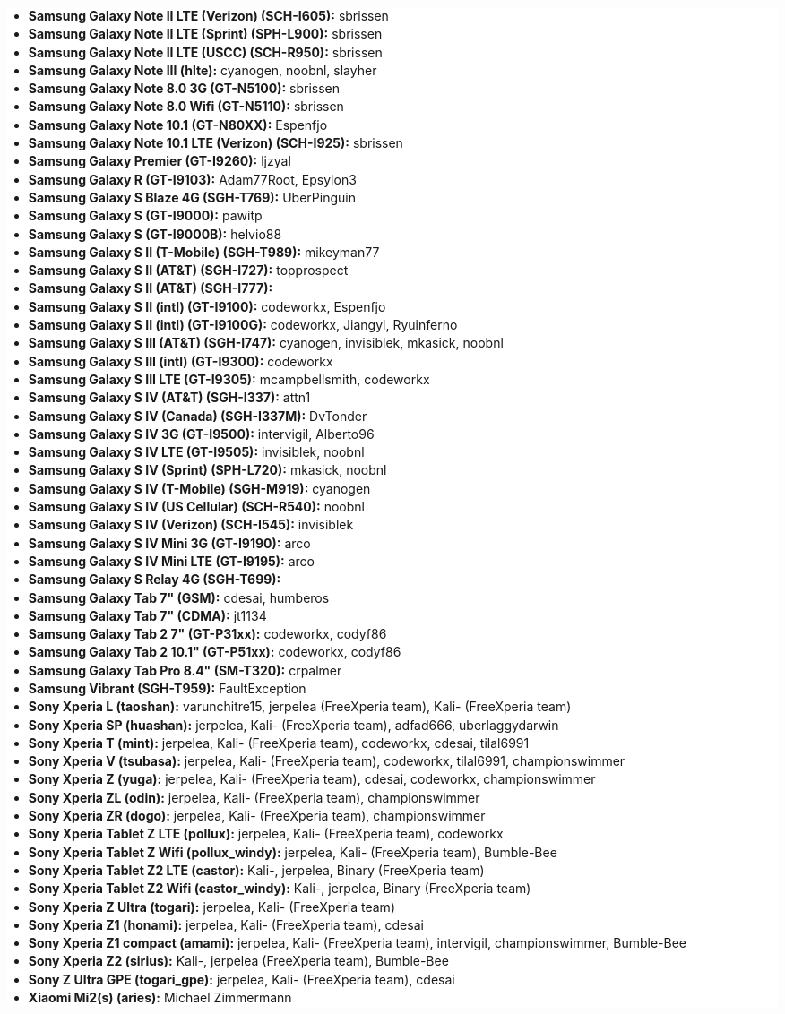 * __Samsung Galaxy Note II LTE (Verizon) (SCH-I605):__ sbrissen
* __Samsung Galaxy Note II LTE (Sprint) (SPH-L900):__ sbrissen
* __Samsung Galaxy Note II LTE (USCC) (SCH-R950):__ sbrissen
* __Samsung Galaxy Note III (hlte):__ cyanogen, noobnl, slayher
* __Samsung Galaxy Note 8.0 3G (GT-N5100):__ sbrissen
* __Samsung Galaxy Note 8.0 Wifi (GT-N5110):__ sbrissen
* __Samsung Galaxy Note 10.1 (GT-N80XX):__ Espenfjo
* __Samsung Galaxy Note 10.1 LTE (Verizon) (SCH-I925):__ sbrissen
* __Samsung Galaxy Premier (GT-I9260):__ ljzyal
* __Samsung Galaxy R (GT-I9103):__ Adam77Root, Epsylon3
* __Samsung Galaxy S Blaze 4G (SGH-T769):__ UberPinguin
* __Samsung Galaxy S (GT-I9000):__ pawitp
* __Samsung Galaxy S (GT-I9000B):__ helvio88
* __Samsung Galaxy S II (T-Mobile) (SGH-T989):__ mikeyman77
* __Samsung Galaxy S II (AT&T) (SGH-I727):__ topprospect
* __Samsung Galaxy S II (AT&T) (SGH-I777):__
* __Samsung Galaxy S II (intl) (GT-I9100):__ codeworkx, Espenfjo
* __Samsung Galaxy S II (intl) (GT-I9100G):__ codeworkx, Jiangyi, Ryuinferno
* __Samsung Galaxy S III (AT&T) (SGH-I747):__ cyanogen, invisiblek, mkasick, noobnl
* __Samsung Galaxy S III (intl) (GT-I9300):__ codeworkx
* __Samsung Galaxy S III LTE (GT-I9305):__ mcampbellsmith, codeworkx
* __Samsung Galaxy S IV (AT&T) (SGH-I337):__ attn1
* __Samsung Galaxy S IV (Canada) (SGH-I337M):__ DvTonder
* __Samsung Galaxy S IV 3G (GT-I9500):__ intervigil, Alberto96
* __Samsung Galaxy S IV LTE (GT-I9505):__ invisiblek, noobnl
* __Samsung Galaxy S IV (Sprint) (SPH-L720):__ mkasick, noobnl
* __Samsung Galaxy S IV (T-Mobile) (SGH-M919):__ cyanogen
* __Samsung Galaxy S IV (US Cellular) (SCH-R540):__ noobnl
* __Samsung Galaxy S IV (Verizon) (SCH-I545):__ invisiblek
* __Samsung Galaxy S IV Mini 3G (GT-I9190):__ arco
* __Samsung Galaxy S IV Mini LTE (GT-I9195):__ arco
* __Samsung Galaxy S Relay 4G (SGH-T699):__
* __Samsung Galaxy Tab 7" (GSM):__ cdesai, humberos
* __Samsung Galaxy Tab 7" (CDMA):__ jt1134
* __Samsung Galaxy Tab 2 7" (GT-P31xx):__ codeworkx, codyf86
* __Samsung Galaxy Tab 2 10.1" (GT-P51xx):__ codeworkx, codyf86
* __Samsung Galaxy Tab Pro 8.4" (SM-T320):__ crpalmer
* __Samsung Vibrant (SGH-T959):__ FaultException
* __Sony Xperia L (taoshan):__ varunchitre15, jerpelea (FreeXperia team), Kali- (FreeXperia team)
* __Sony Xperia SP (huashan):__ jerpelea, Kali- (FreeXperia team), adfad666, uberlaggydarwin
* __Sony Xperia T (mint):__ jerpelea, Kali- (FreeXperia team), codeworkx, cdesai, tilal6991
* __Sony Xperia V (tsubasa):__ jerpelea, Kali- (FreeXperia team), codeworkx, tilal6991, championswimmer
* __Sony Xperia Z (yuga):__ jerpelea, Kali- (FreeXperia team), cdesai, codeworkx, championswimmer
* __Sony Xperia ZL (odin):__ jerpelea, Kali- (FreeXperia team), championswimmer
* __Sony Xperia ZR (dogo):__ jerpelea, Kali- (FreeXperia team), championswimmer
* __Sony Xperia Tablet Z LTE (pollux):__ jerpelea, Kali- (FreeXperia team), codeworkx
* __Sony Xperia Tablet Z Wifi (pollux_windy):__ jerpelea, Kali- (FreeXperia team), Bumble-Bee
* __Sony Xperia Tablet Z2 LTE (castor):__ Kali-, jerpelea, Binary (FreeXperia team)
* __Sony Xperia Tablet Z2 Wifi (castor_windy):__ Kali-, jerpelea, Binary (FreeXperia team)
* __Sony Xperia Z Ultra (togari):__ jerpelea, Kali- (FreeXperia team)
* __Sony Xperia Z1 (honami):__ jerpelea, Kali- (FreeXperia team), cdesai
* __Sony Xperia Z1 compact (amami):__ jerpelea, Kali- (FreeXperia team), intervigil, championswimmer, Bumble-Bee
* __Sony Xperia Z2 (sirius):__ Kali-, jerpelea (FreeXperia team), Bumble-Bee
* __Sony Z Ultra GPE (togari_gpe):__ jerpelea, Kali- (FreeXperia team), cdesai
* __Xiaomi Mi2(s) (aries):__ Michael Zimmermann
